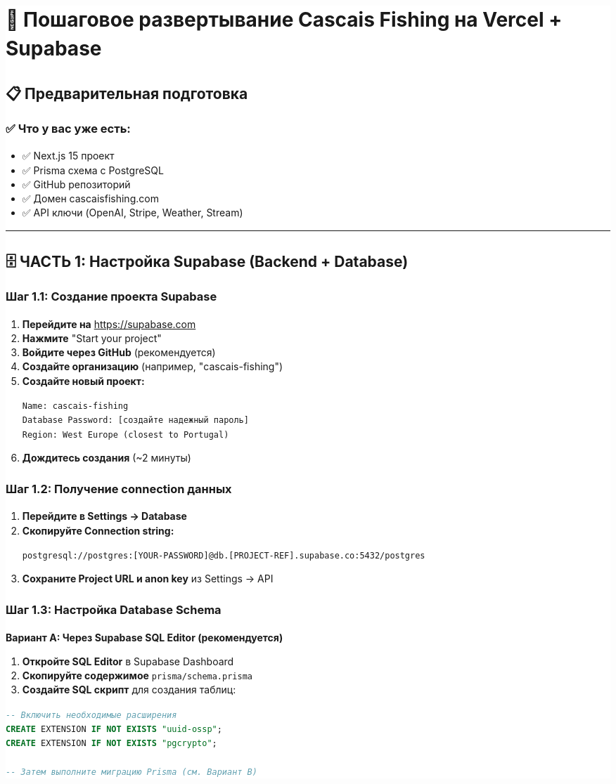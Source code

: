 # 🚀 Пошаговое развертывание Cascais Fishing на Vercel + Supabase

## 📋 Предварительная подготовка

### ✅ Что у вас уже есть:
- ✅ Next.js 15 проект
- ✅ Prisma схема с PostgreSQL
- ✅ GitHub репозиторий
- ✅ Домен cascaisfishing.com
- ✅ API ключи (OpenAI, Stripe, Weather, Stream)

---

## 🗄️ ЧАСТЬ 1: Настройка Supabase (Backend + Database)

### Шаг 1.1: Создание проекта Supabase

1. **Перейдите на** https://supabase.com
2. **Нажмите** "Start your project"
3. **Войдите через GitHub** (рекомендуется)
4. **Создайте организацию** (например, "cascais-fishing")
5. **Создайте новый проект:**
   ```
   Name: cascais-fishing
   Database Password: [создайте надежный пароль]
   Region: West Europe (closest to Portugal)
   ```
6. **Дождитесь создания** (~2 минуты)

### Шаг 1.2: Получение connection данных

1. **Перейдите в Settings → Database**
2. **Скопируйте Connection string:**
   ```
   postgresql://postgres:[YOUR-PASSWORD]@db.[PROJECT-REF].supabase.co:5432/postgres
   ```
3. **Сохраните Project URL и anon key** из Settings → API

### Шаг 1.3: Настройка Database Schema

**Вариант A: Через Supabase SQL Editor (рекомендуется)**
1. **Откройте SQL Editor** в Supabase Dashboard
2. **Скопируйте содержимое** `prisma/schema.prisma`
3. **Создайте SQL скрипт** для создания таблиц:

```sql
-- Включить необходимые расширения
CREATE EXTENSION IF NOT EXISTS "uuid-ossp";
CREATE EXTENSION IF NOT EXISTS "pgcrypto";

-- Затем выполните миграцию Prisma (см. Вариант B)
```
